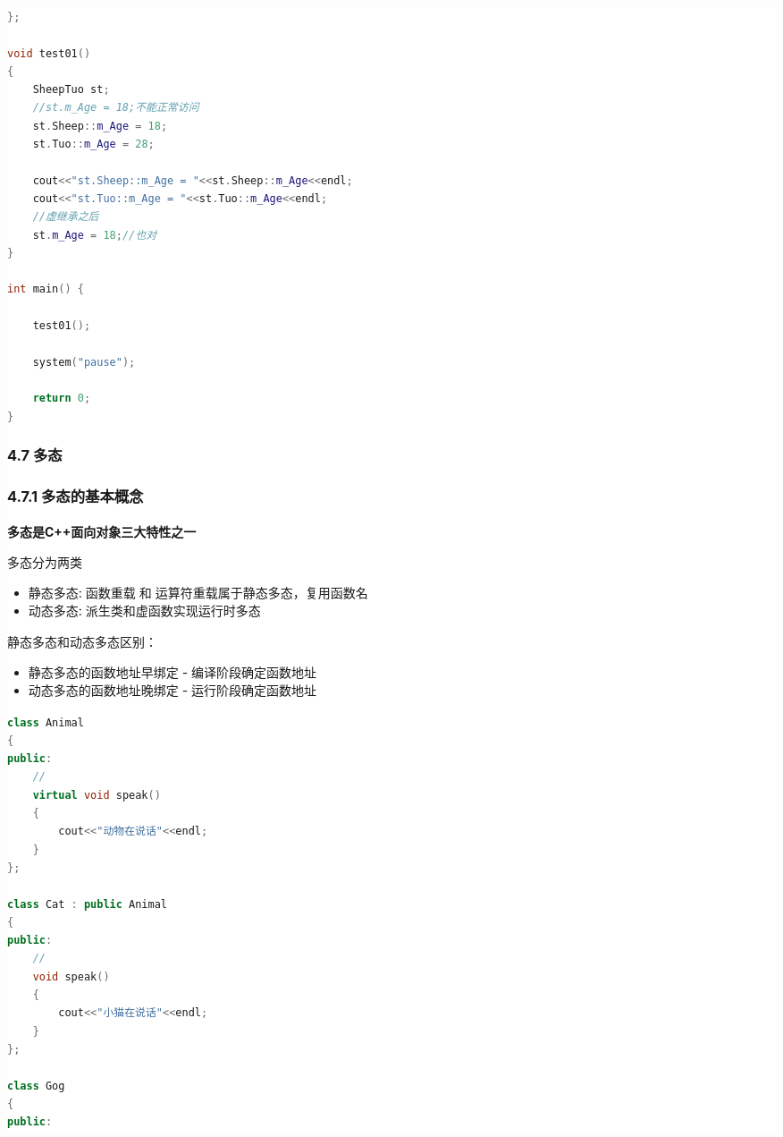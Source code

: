 ```cpp
};

void test01()
{
    SheepTuo st;
    //st.m_Age = 18;不能正常访问
    st.Sheep::m_Age = 18;
    st.Tuo::m_Age = 28;

    cout<<"st.Sheep::m_Age = "<<st.Sheep::m_Age<<endl;
    cout<<"st.Tuo::m_Age = "<<st.Tuo::m_Age<<endl;
    //虚继承之后
    st.m_Age = 18;//也对
}

int main() {

    test01();

    system("pause");

    return 0;
}
```

### **4.7 多态**

### **4.7.1 多态的基本概念**

**多态是C++面向对象三大特性之一**

多态分为两类

- 静态多态: 函数重载 和 运算符重载属于静态多态，复用函数名
- 动态多态: 派生类和虚函数实现运行时多态

静态多态和动态多态区别：

- 静态多态的函数地址早绑定 - 编译阶段确定函数地址
- 动态多态的函数地址晚绑定 - 运行阶段确定函数地址

```cpp
class Animal
{
public:
    //
    virtual void speak()
    {
        cout<<"动物在说话"<<endl;
    }
};

class Cat : public Animal
{
public:
    //
    void speak()
    {
        cout<<"小猫在说话"<<endl;
    }
};

class Gog
{
public:
```